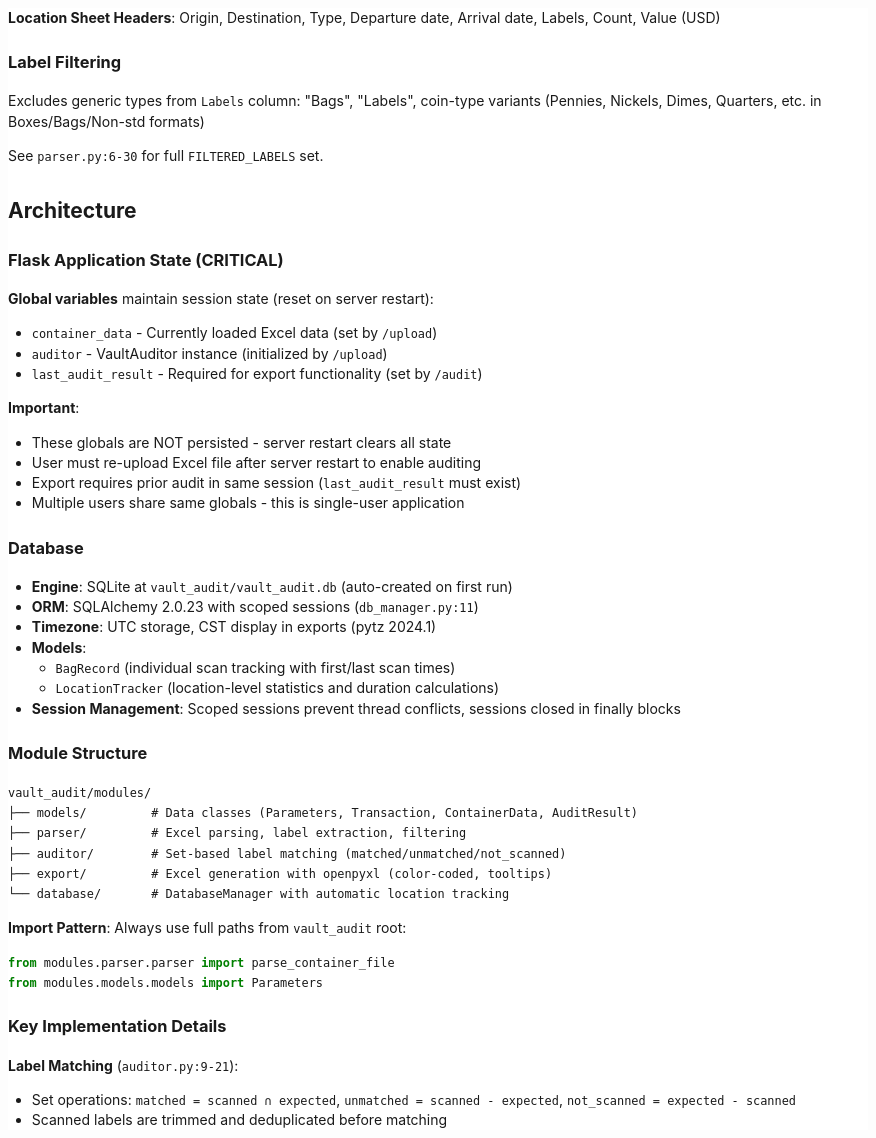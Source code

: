 **Location Sheet Headers**:
Origin, Destination, Type, Departure date, Arrival date, Labels, Count, Value (USD)

### Label Filtering
Excludes generic types from `Labels` column: "Bags", "Labels", coin-type variants (Pennies, Nickels, Dimes, Quarters, etc. in Boxes/Bags/Non-std formats)

See `parser.py:6-30` for full `FILTERED_LABELS` set.

## Architecture

### Flask Application State (CRITICAL)
**Global variables** maintain session state (reset on server restart):
- `container_data` - Currently loaded Excel data (set by `/upload`)
- `auditor` - VaultAuditor instance (initialized by `/upload`)
- `last_audit_result` - Required for export functionality (set by `/audit`)

**Important**:
- These globals are NOT persisted - server restart clears all state
- User must re-upload Excel file after server restart to enable auditing
- Export requires prior audit in same session (`last_audit_result` must exist)
- Multiple users share same globals - this is single-user application

### Database
- **Engine**: SQLite at `vault_audit/vault_audit.db` (auto-created on first run)
- **ORM**: SQLAlchemy 2.0.23 with scoped sessions (`db_manager.py:11`)
- **Timezone**: UTC storage, CST display in exports (pytz 2024.1)
- **Models**:
  - `BagRecord` (individual scan tracking with first/last scan times)
  - `LocationTracker` (location-level statistics and duration calculations)
- **Session Management**: Scoped sessions prevent thread conflicts, sessions closed in finally blocks

### Module Structure
```
vault_audit/modules/
├── models/         # Data classes (Parameters, Transaction, ContainerData, AuditResult)
├── parser/         # Excel parsing, label extraction, filtering
├── auditor/        # Set-based label matching (matched/unmatched/not_scanned)
├── export/         # Excel generation with openpyxl (color-coded, tooltips)
└── database/       # DatabaseManager with automatic location tracking
```

**Import Pattern**: Always use full paths from `vault_audit` root:
```python
from modules.parser.parser import parse_container_file
from modules.models.models import Parameters
```

### Key Implementation Details

**Label Matching** (`auditor.py:9-21`):
- Set operations: `matched = scanned ∩ expected`, `unmatched = scanned - expected`, `not_scanned = expected - scanned`
- Scanned labels are trimmed and deduplicated before matching
